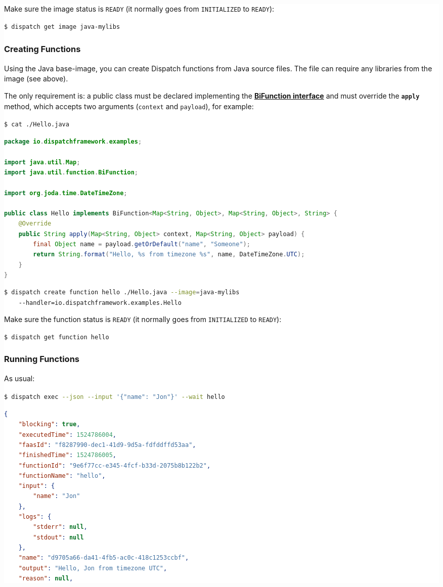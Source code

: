 Make sure the image status is `READY` (it normally goes from `INITIALIZED` to `READY`):
```bash
$ dispatch get image java-mylibs
```


### Creating Functions

Using the Java base-image, you can create Dispatch functions from Java source files. The file can require any libraries from the image (see above).

The only requirement is: a public class must be declared implementing the [**BiFunction interface**](https://docs.oracle.com/javase/8/docs/api/java/util/function/BiFunction.html) and must override the **`apply`** method, which accepts two arguments (`context` and `payload`), for example:  
```bash
$ cat ./Hello.java
```
```java
package io.dispatchframework.examples;

import java.util.Map;
import java.util.function.BiFunction;

import org.joda.time.DateTimeZone;

public class Hello implements BiFunction<Map<String, Object>, Map<String, Object>, String> {
    @Override
    public String apply(Map<String, Object> context, Map<String, Object> payload) {
        final Object name = payload.getOrDefault("name", "Someone");
        return String.format("Hello, %s from timezone %s", name, DateTimeZone.UTC);
    }
}
```

```bash
$ dispatch create function hello ./Hello.java --image=java-mylibs
    --handler=io.dispatchframework.examples.Hello
```

Make sure the function status is `READY` (it normally goes from `INITIALIZED` to `READY`):
```bash
$ dispatch get function hello
```

### Running Functions

As usual:

```bash
$ dispatch exec --json --input '{"name": "Jon"}' --wait hello
```
```json
{
    "blocking": true,
    "executedTime": 1524786004,
    "faasId": "f8287990-dec1-41d9-9d5a-fdfddffd53aa",
    "finishedTime": 1524786005,
    "functionId": "9e6f77cc-e345-4fcf-b33d-2075b8b122b2",
    "functionName": "hello",
    "input": {
        "name": "Jon"
    },
    "logs": {
        "stderr": null,
        "stdout": null
    },
    "name": "d9705a66-da41-4fb5-ac0c-418c1253ccbf",
    "output": "Hello, Jon from timezone UTC",
    "reason": null,
```